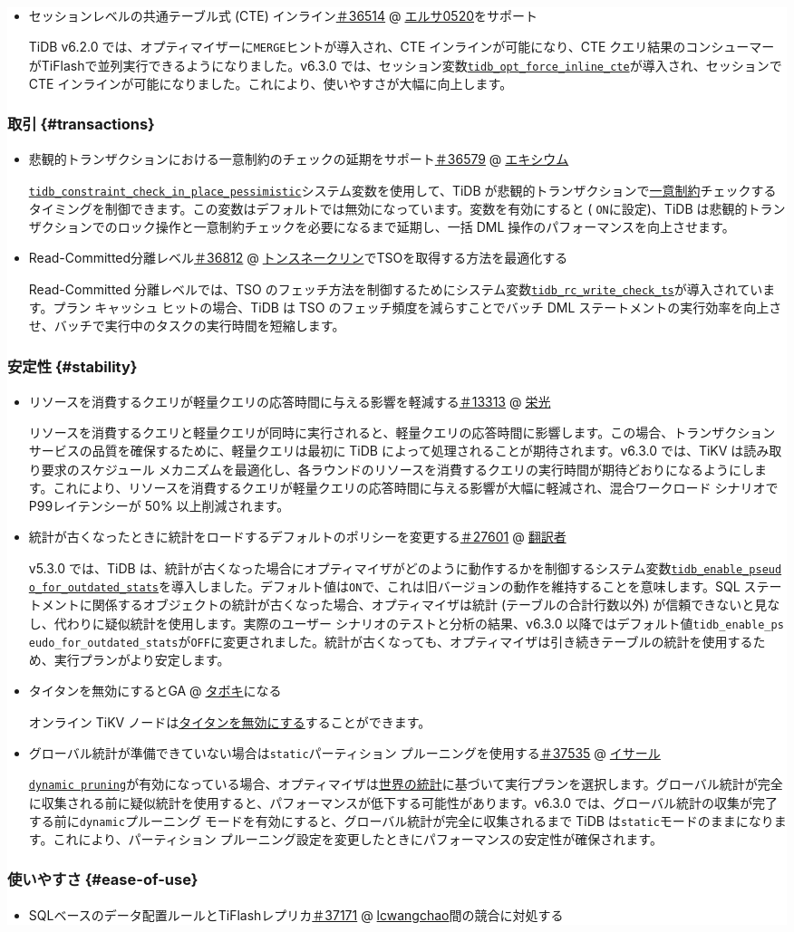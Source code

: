 -   セッションレベルの共通テーブル式 (CTE) インライン[＃36514](https://github.com/pingcap/tidb/issues/36514) @ [エルサ0520](https://github.com/elsa0520)をサポート

    TiDB v6.2.0 では、オプティマイザーに`MERGE`ヒントが導入され、CTE インラインが可能になり、CTE クエリ結果のコンシューマーがTiFlashで並列実行できるようになりました。v6.3.0 では、セッション変数[`tidb_opt_force_inline_cte`](/system-variables.md#tidb_opt_force_inline_cte-new-in-v630)が導入され、セッションで CTE インラインが可能になりました。これにより、使いやすさが大幅に向上します。

### 取引 {#transactions}

-   悲観的トランザクションにおける一意制約のチェックの延期をサポート[＃36579](https://github.com/pingcap/tidb/issues/36579) @ [エキシウム](https://github.com/ekexium)

    [`tidb_constraint_check_in_place_pessimistic`](/system-variables.md#tidb_constraint_check_in_place_pessimistic-new-in-v630)システム変数を使用して、TiDB が悲観的トランザクションで[一意制約](/constraints.md#pessimistic-transactions)チェックするタイミングを制御できます。この変数はデフォルトでは無効になっています。変数を有効にすると ( `ON`に設定)、TiDB は悲観的トランザクションでのロック操作と一意制約チェックを必要になるまで延期し、一括 DML 操作のパフォーマンスを向上させます。

-   Read-Committed分離レベル[＃36812](https://github.com/pingcap/tidb/issues/36812) @ [トンスネークリン](https://github.com/TonsnakeLin)でTSOを取得する方法を最適化する

    Read-Committed 分離レベルでは、TSO のフェッチ方法を制御するためにシステム変数[`tidb_rc_write_check_ts`](/system-variables.md#tidb_rc_write_check_ts-new-in-v630)が導入されています。プラン キャッシュ ヒットの場合、TiDB は TSO のフェッチ頻度を減らすことでバッチ DML ステートメントの実行効率を向上させ、バッチで実行中のタスクの実行時間を短縮します。

### 安定性 {#stability}

-   リソースを消費するクエリが軽量クエリの応答時間に与える影響を軽減する[＃13313](https://github.com/tikv/tikv/issues/13313) @ [栄光](https://github.com/glorv)

    リソースを消費するクエリと軽量クエリが同時に実行されると、軽量クエリの応答時間に影響します。この場合、トランザクション サービスの品質を確保するために、軽量クエリは最初に TiDB によって処理されることが期待されます。v6.3.0 では、TiKV は読み取り要求のスケジュール メカニズムを最適化し、各ラウンドのリソースを消費するクエリの実行時間が期待どおりになるようにします。これにより、リソースを消費するクエリが軽量クエリの応答時間に与える影響が大幅に軽減され、混合ワークロード シナリオで P99レイテンシーが 50% 以上削減されます。

-   統計が古くなったときに統計をロードするデフォルトのポリシーを変更する[＃27601](https://github.com/pingcap/tidb/issues/27601) @ [翻訳者](https://github.com/xuyifangreeneyes)

    v5.3.0 では、TiDB は、統計が古くなった場合にオプティマイザがどのように動作するかを制御するシステム変数[`tidb_enable_pseudo_for_outdated_stats`](/system-variables.md#tidb_enable_pseudo_for_outdated_stats-new-in-v530)を導入しました。デフォルト値は`ON`で、これは旧バージョンの動作を維持することを意味します。SQL ステートメントに関係するオブジェクトの統計が古くなった場合、オプティマイザは統計 (テーブルの合計行数以外) が信頼できないと見なし、代わりに疑似統計を使用します。実際のユーザー シナリオのテストと分析の結果、v6.3.0 以降ではデフォルト値`tidb_enable_pseudo_for_outdated_stats`が`OFF`に変更されました。統計が古くなっても、オプティマイザは引き続きテーブルの統計を使用するため、実行プランがより安定します。

-   タイタンを無効にするとGA @ [タボキ](https://github.com/tabokie)になる

    オンライン TiKV ノードは[タイタンを無効にする](/storage-engine/titan-configuration.md#disable-titan)することができます。

-   グローバル統計が準備できていない場合は`static`パーティション プルーニングを使用する[＃37535](https://github.com/pingcap/tidb/issues/37535) @ [イサール](https://github.com/Yisaer)

    [`dynamic pruning`](/partitioned-table.md#dynamic-pruning-mode)が有効になっている場合、オプティマイザは[世界の統計](/statistics.md#collect-statistics-of-partitioned-tables-in-dynamic-pruning-mode)に基づいて実行プランを選択します。グローバル統計が完全に収集される前に疑似統計を使用すると、パフォーマンスが低下する可能性があります。v6.3.0 では、グローバル統計の収集が完了する前に`dynamic`プルーニング モードを有効にすると、グローバル統計が完全に収集されるまで TiDB は`static`モードのままになります。これにより、パーティション プルーニング設定を変更したときにパフォーマンスの安定性が確保されます。

### 使いやすさ {#ease-of-use}

-   SQLベースのデータ配置ルールとTiFlashレプリカ[＃37171](https://github.com/pingcap/tidb/issues/37171) @ [lcwangchao](https://github.com/lcwangchao)間の競合に対処する
